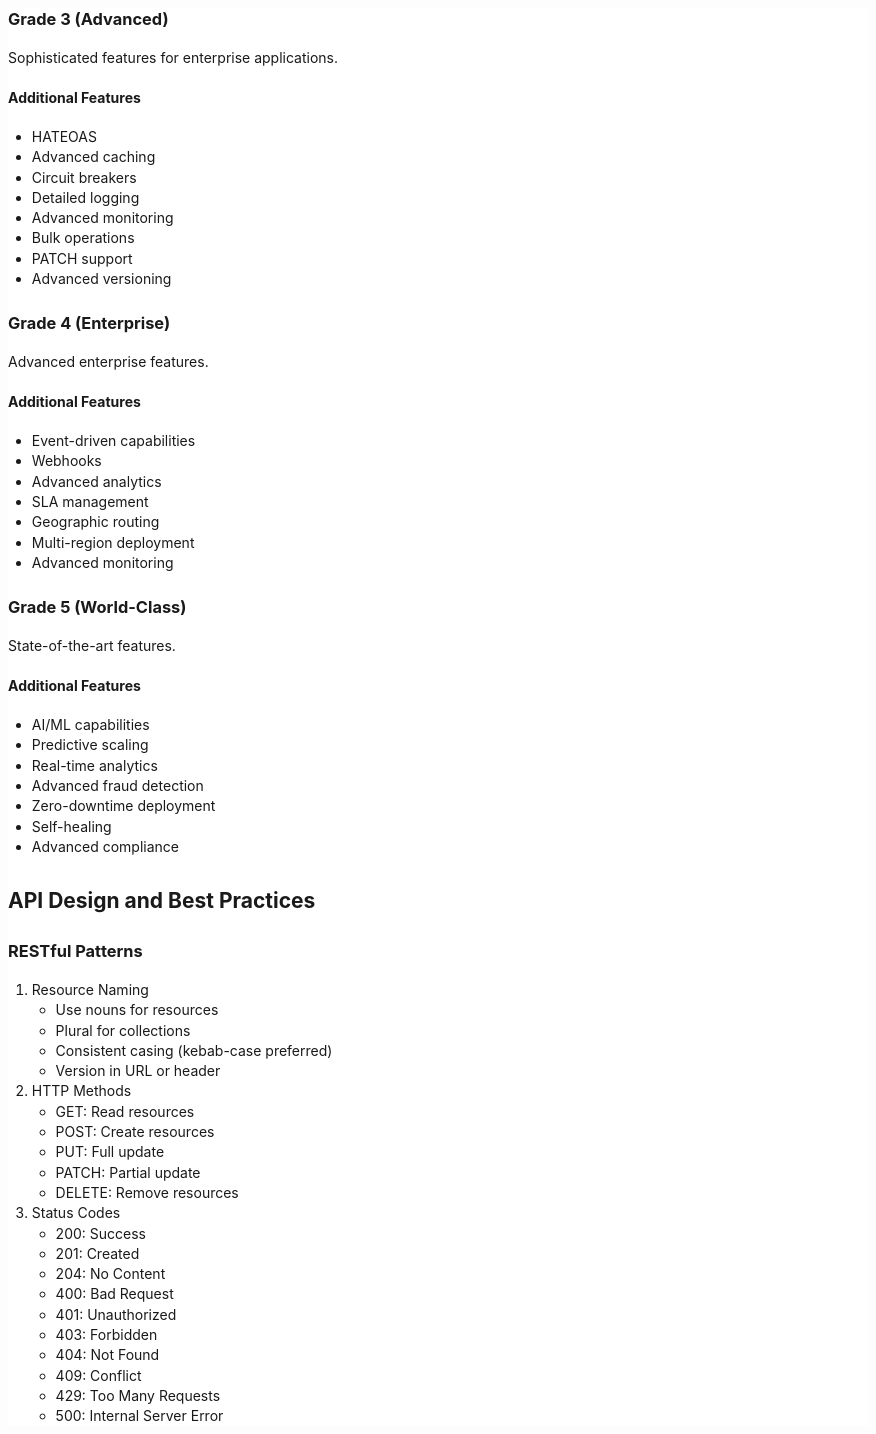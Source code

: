 ### Grade 3 (Advanced)
Sophisticated features for enterprise applications.

#### Additional Features
- HATEOAS
- Advanced caching
- Circuit breakers
- Detailed logging
- Advanced monitoring
- Bulk operations
- PATCH support
- Advanced versioning

### Grade 4 (Enterprise)
Advanced enterprise features.

#### Additional Features
- Event-driven capabilities
- Webhooks
- Advanced analytics
- SLA management
- Geographic routing
- Multi-region deployment
- Advanced monitoring

### Grade 5 (World-Class)
State-of-the-art features.

#### Additional Features
- AI/ML capabilities
- Predictive scaling
- Real-time analytics
- Advanced fraud detection
- Zero-downtime deployment
- Self-healing
- Advanced compliance

## API Design and Best Practices

### RESTful Patterns
1. Resource Naming
   - Use nouns for resources
   - Plural for collections
   - Consistent casing (kebab-case preferred)
   - Version in URL or header
2. HTTP Methods
   - GET: Read resources
   - POST: Create resources
   - PUT: Full update
   - PATCH: Partial update
   - DELETE: Remove resources
3. Status Codes
   - 200: Success
   - 201: Created
   - 204: No Content
   - 400: Bad Request
   - 401: Unauthorized
   - 403: Forbidden
   - 404: Not Found
   - 409: Conflict
   - 429: Too Many Requests
   - 500: Internal Server Error